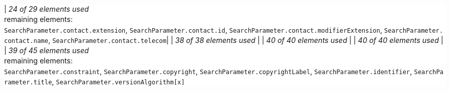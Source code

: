 | *24 of 29 elements used* <br/>remaining elements:<br/>`SearchParameter.contact.extension`, `SearchParameter.contact.id`, `SearchParameter.contact.modifierExtension`, `SearchParameter.contact.name`, `SearchParameter.contact.telecom`| | *38 of 38 elements used* | | *40 of 40 elements used* | | *40 of 40 elements used* | | *39 of 45 elements used* <br/>remaining elements:<br/>`SearchParameter.constraint`, `SearchParameter.copyright`, `SearchParameter.copyrightLabel`, `SearchParameter.identifier`, `SearchParameter.title`, `SearchParameter.versionAlgorithm[x]`

